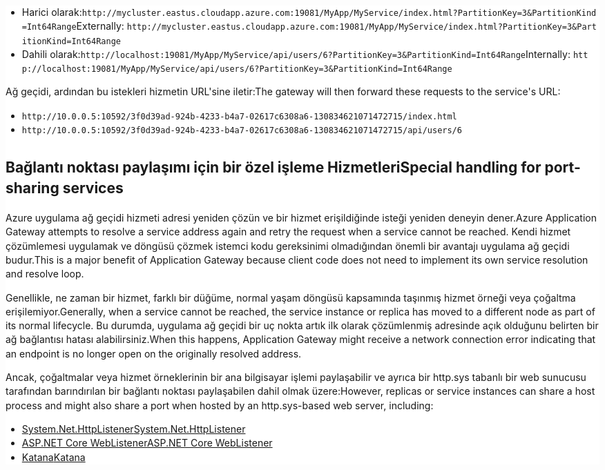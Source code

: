 * <span data-ttu-id="a4db8-169">Harici olarak:`http://mycluster.eastus.cloudapp.azure.com:19081/MyApp/MyService/index.html?PartitionKey=3&PartitionKind=Int64Range`</span><span class="sxs-lookup"><span data-stu-id="a4db8-169">Externally: `http://mycluster.eastus.cloudapp.azure.com:19081/MyApp/MyService/index.html?PartitionKey=3&PartitionKind=Int64Range`</span></span>
* <span data-ttu-id="a4db8-170">Dahili olarak:`http://localhost:19081/MyApp/MyService/api/users/6?PartitionKey=3&PartitionKind=Int64Range`</span><span class="sxs-lookup"><span data-stu-id="a4db8-170">Internally: `http://localhost:19081/MyApp/MyService/api/users/6?PartitionKey=3&PartitionKind=Int64Range`</span></span>

<span data-ttu-id="a4db8-171">Ağ geçidi, ardından bu istekleri hizmetin URL'sine iletir:</span><span class="sxs-lookup"><span data-stu-id="a4db8-171">The gateway will then forward these requests to the service's URL:</span></span>

* `http://10.0.0.5:10592/3f0d39ad-924b-4233-b4a7-02617c6308a6-130834621071472715/index.html`
* `http://10.0.0.5:10592/3f0d39ad-924b-4233-b4a7-02617c6308a6-130834621071472715/api/users/6`

## <a name="special-handling-for-port-sharing-services"></a><span data-ttu-id="a4db8-172">Bağlantı noktası paylaşımı için bir özel işleme Hizmetleri</span><span class="sxs-lookup"><span data-stu-id="a4db8-172">Special handling for port-sharing services</span></span>
<span data-ttu-id="a4db8-173">Azure uygulama ağ geçidi hizmeti adresi yeniden çözün ve bir hizmet erişildiğinde isteği yeniden deneyin dener.</span><span class="sxs-lookup"><span data-stu-id="a4db8-173">Azure Application Gateway attempts to resolve a service address again and retry the request when a service cannot be reached.</span></span> <span data-ttu-id="a4db8-174">Kendi hizmet çözümlemesi uygulamak ve döngüsü çözmek istemci kodu gereksinimi olmadığından önemli bir avantajı uygulama ağ geçidi budur.</span><span class="sxs-lookup"><span data-stu-id="a4db8-174">This is a major benefit of Application Gateway because client code does not need to implement its own service resolution and resolve loop.</span></span>

<span data-ttu-id="a4db8-175">Genellikle, ne zaman bir hizmet, farklı bir düğüme, normal yaşam döngüsü kapsamında taşınmış hizmet örneği veya çoğaltma erişilemiyor.</span><span class="sxs-lookup"><span data-stu-id="a4db8-175">Generally, when a service cannot be reached, the service instance or replica has moved to a different node as part of its normal lifecycle.</span></span> <span data-ttu-id="a4db8-176">Bu durumda, uygulama ağ geçidi bir uç nokta artık ilk olarak çözümlenmiş adresinde açık olduğunu belirten bir ağ bağlantısı hatası alabilirsiniz.</span><span class="sxs-lookup"><span data-stu-id="a4db8-176">When this happens, Application Gateway might receive a network connection error indicating that an endpoint is no longer open on the originally resolved address.</span></span>

<span data-ttu-id="a4db8-177">Ancak, çoğaltmalar veya hizmet örneklerinin bir ana bilgisayar işlemi paylaşabilir ve ayrıca bir http.sys tabanlı bir web sunucusu tarafından barındırılan bir bağlantı noktası paylaşabilen dahil olmak üzere:</span><span class="sxs-lookup"><span data-stu-id="a4db8-177">However, replicas or service instances can share a host process and might also share a port when hosted by an http.sys-based web server, including:</span></span>

* [<span data-ttu-id="a4db8-178">System.Net.HttpListener</span><span class="sxs-lookup"><span data-stu-id="a4db8-178">System.Net.HttpListener</span></span>](https://msdn.microsoft.com/library/system.net.httplistener%28v=vs.110%29.aspx)
* [<span data-ttu-id="a4db8-179">ASP.NET Core WebListener</span><span class="sxs-lookup"><span data-stu-id="a4db8-179">ASP.NET Core WebListener</span></span>](https://docs.asp.net/latest/fundamentals/servers.html#weblistener)
* [<span data-ttu-id="a4db8-180">Katana</span><span class="sxs-lookup"><span data-stu-id="a4db8-180">Katana</span></span>](https://www.nuget.org/packages/Microsoft.AspNet.WebApi.OwinSelfHost/)
